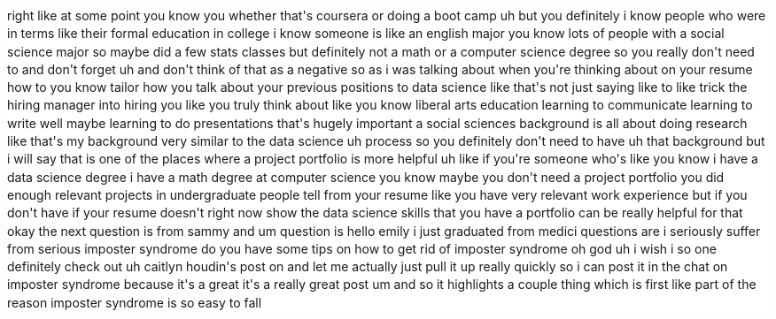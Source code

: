 right like at some point you know you
whether that's coursera or doing a boot
camp
uh but you definitely i know people who
were in terms like their formal
education in college i
know someone is like an english major
you know lots of people with a social
science
major so maybe did a few stats classes
but definitely not a math or a computer
science degree
so you really don't need to and
don't forget uh and don't think of that
as a negative
so as i was talking about when you're
thinking about on your resume
how to you know tailor how you talk
about your previous positions to data
science like that's not just saying like
to like trick the hiring manager
into hiring you like you truly think
about like you know liberal arts
education learning to communicate
learning to write well maybe learning to
do presentations that's hugely important
a social sciences background is all
about doing research
like that's my background very similar
to the data science uh process
so you definitely don't need to have uh
that background but i will say
that is one of the places where a
project portfolio is more helpful
uh like if you're someone who's like you
know i have a data science degree i have
a math degree at computer science
you know maybe you don't need a project
portfolio you did enough relevant
projects in undergraduate people tell
from your resume
like you have very relevant work
experience but if you don't have
if your resume doesn't right now show
the data science skills that you have
a portfolio can be really helpful for
that
okay the next question is from sammy and
um question is hello emily i just
graduated from medici
questions are i seriously suffer from
serious
imposter syndrome do you have some tips
on how to get rid of imposter syndrome
oh god uh i wish i so one
definitely check out uh caitlyn houdin's
post on and
let me actually just pull it up really
quickly so i can post it in the chat
on imposter syndrome because it's a
great it's a really great post
um and so it highlights a couple thing
which is first like part of the reason
imposter syndrome is so easy to fall